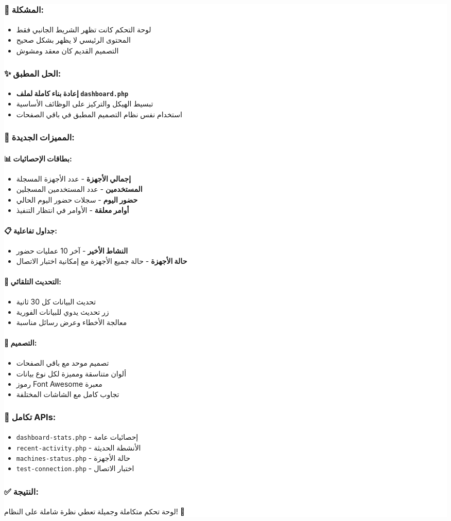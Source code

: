 ### 🔧 المشكلة:
- لوحة التحكم كانت تظهر الشريط الجانبي فقط
- المحتوى الرئيسي لا يظهر بشكل صحيح
- التصميم القديم كان معقد ومشوش

### ✨ الحل المطبق:
- **إعادة بناء كاملة لملف `dashboard.php`**
- تبسيط الهيكل والتركيز على الوظائف الأساسية
- استخدام نفس نظام التصميم المطبق في باقي الصفحات

### 🎯 المميزات الجديدة:

#### 📊 بطاقات الإحصائيات:
- **إجمالي الأجهزة** - عدد الأجهزة المسجلة
- **المستخدمين** - عدد المستخدمين المسجلين  
- **حضور اليوم** - سجلات حضور اليوم الحالي
- **أوامر معلقة** - الأوامر في انتظار التنفيذ

#### 📋 جداول تفاعلية:
- **النشاط الأخير** - آخر 10 عمليات حضور
- **حالة الأجهزة** - حالة جميع الأجهزة مع إمكانية اختبار الاتصال

#### 🔄 التحديث التلقائي:
- تحديث البيانات كل 30 ثانية
- زر تحديث يدوي للبيانات الفورية
- معالجة الأخطاء وعرض رسائل مناسبة

#### 🎨 التصميم:
- تصميم موحد مع باقي الصفحات
- ألوان متناسقة ومميزة لكل نوع بيانات
- رموز Font Awesome معبرة
- تجاوب كامل مع الشاشات المختلفة

### 🔌 تكامل APIs:
- `dashboard-stats.php` - إحصائيات عامة
- `recent-activity.php` - الأنشطة الحديثة
- `machines-status.php` - حالة الأجهزة
- `test-connection.php` - اختبار الاتصال

### ✅ النتيجة:
لوحة تحكم متكاملة وجميلة تعطي نظرة شاملة على النظام! 🎉
